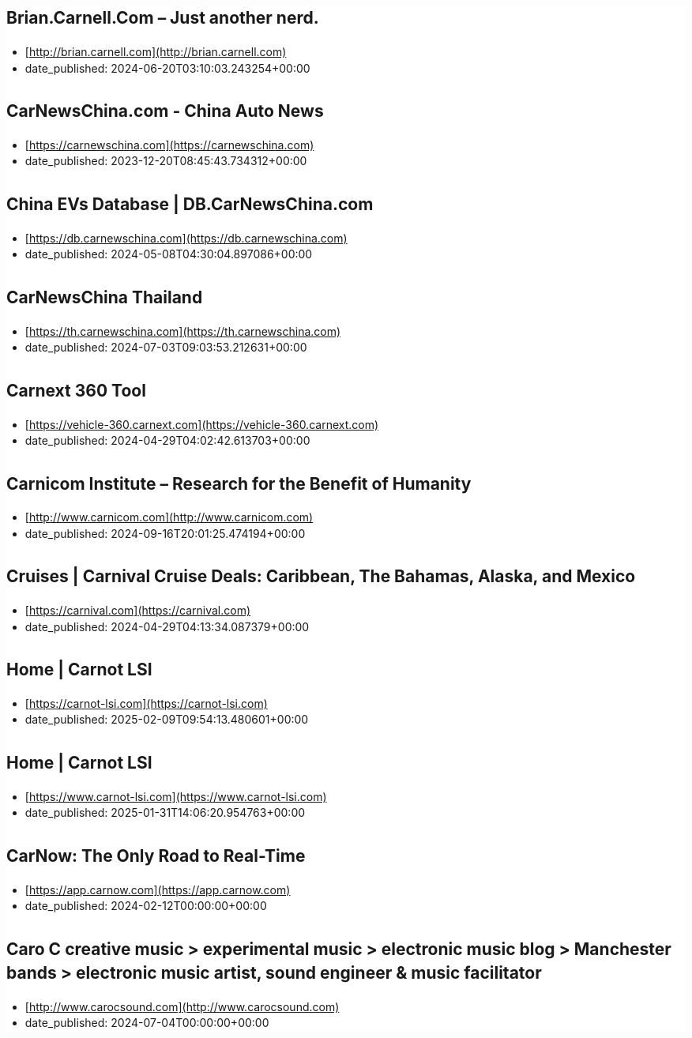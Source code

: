  ## Brian.Carnell.Com – Just another nerd.
 - [http://brian.carnell.com](http://brian.carnell.com)
 - date_published: 2024-06-20T03:10:03.243254+00:00

 ## CarNewsChina.com - China Auto News
 - [https://carnewschina.com](https://carnewschina.com)
 - date_published: 2023-12-20T08:45:43.734312+00:00

 ## China EVs Database | DB.CarNewsChina.com
 - [https://db.carnewschina.com](https://db.carnewschina.com)
 - date_published: 2024-05-08T04:30:04.897086+00:00

 ## CarNewsChina Thailand
 - [https://th.carnewschina.com](https://th.carnewschina.com)
 - date_published: 2024-07-03T09:03:53.212631+00:00

 ## Carnext 360 Tool
 - [https://vehicle-360.carnext.com](https://vehicle-360.carnext.com)
 - date_published: 2024-04-29T04:02:42.613703+00:00

 ## Carnicom Institute – Research for the Benefit of Humanity
 - [http://www.carnicom.com](http://www.carnicom.com)
 - date_published: 2024-09-16T20:01:25.474194+00:00

 ## Cruises | Carnival Cruise Deals: Caribbean, The Bahamas, Alaska, and Mexico
 - [https://carnival.com](https://carnival.com)
 - date_published: 2024-04-29T04:13:34.087379+00:00

 ## Home | Carnot LSI
 - [https://carnot-lsi.com](https://carnot-lsi.com)
 - date_published: 2025-02-09T09:54:13.480601+00:00

 ## Home | Carnot LSI
 - [https://www.carnot-lsi.com](https://www.carnot-lsi.com)
 - date_published: 2025-01-31T14:06:20.954763+00:00

 ## CarNow: The Only Road to Real-Time
 - [https://app.carnow.com](https://app.carnow.com)
 - date_published: 2024-02-12T00:00:00+00:00

 ## Caro C creative music > experimental music > electronic music blog > Manchester bands > electronic music artist, sound engineer & music facilitator
 - [http://www.carocsound.com](http://www.carocsound.com)
 - date_published: 2024-07-04T00:00:00+00:00
